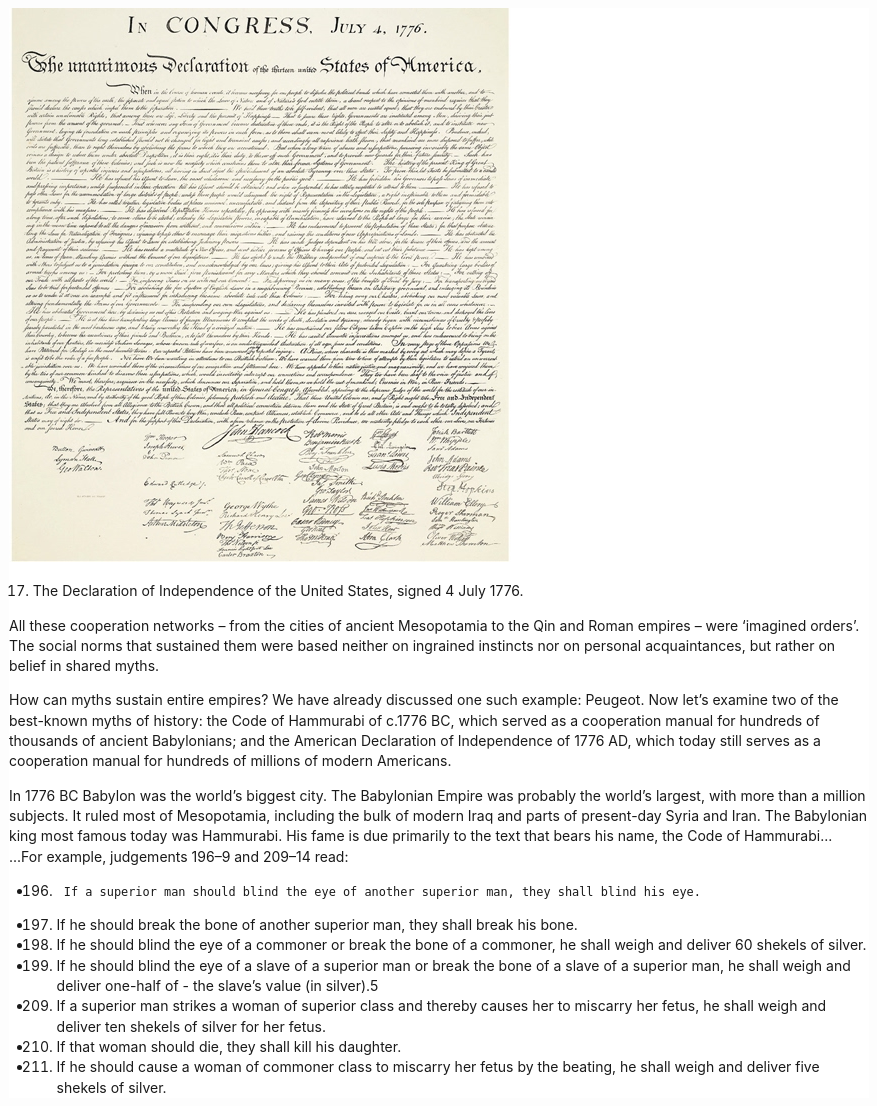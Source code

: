![17. The Declaration of Independence of the United States, signed 4 July 1776.](./assets/figure17.jpg)

17. The Declaration of Independence of the United States, signed 4 July 1776.

All these cooperation networks – from the cities of ancient Mesopotamia to the Qin and Roman empires – were ‘imagined orders’. The social norms that sustained them were based neither on ingrained instincts nor on personal acquaintances, but rather on belief in shared myths.

How can myths sustain entire empires? We have already discussed one such example: Peugeot. Now let’s examine two of the best-known myths of history: the Code of Hammurabi of c.1776 BC, which served as a cooperation manual for hundreds of thousands of ancient Babylonians; and the American Declaration of Independence of 1776 AD, which today still serves as a cooperation manual for hundreds of millions of modern Americans.

In 1776 BC Babylon was the world’s biggest city. The Babylonian Empire was probably the world’s largest, with more than a million subjects. It ruled most of Mesopotamia, including the bulk of modern Iraq and parts of present-day Syria and Iran. The Babylonian king most famous today was Hammurabi. His fame is due primarily to the text that bears his name, the Code of Hammurabi... ...For example, judgements 196–9 and 209–14 read:

- 196.   	If a superior man should blind the eye of another superior man, they shall blind his eye.
- 197.	If he should break the bone of another superior man, they shall break his bone.
- 198.	If he should blind the eye of a commoner or break the bone of a commoner, he shall weigh and deliver 60 shekels of silver.
- 199.	If he should blind the eye of a slave of a superior man or break the bone of a slave of a superior man, he shall weigh and deliver one-half of - the slave’s value (in silver).5
- 209.	If a superior man strikes a woman of superior class and thereby causes her to miscarry her fetus, he shall weigh and deliver ten shekels of silver for her fetus.
- 210.	If that woman should die, they shall kill his daughter.
- 211.	If he should cause a woman of commoner class to miscarry her fetus by the beating, he shall weigh and deliver five shekels of silver.
